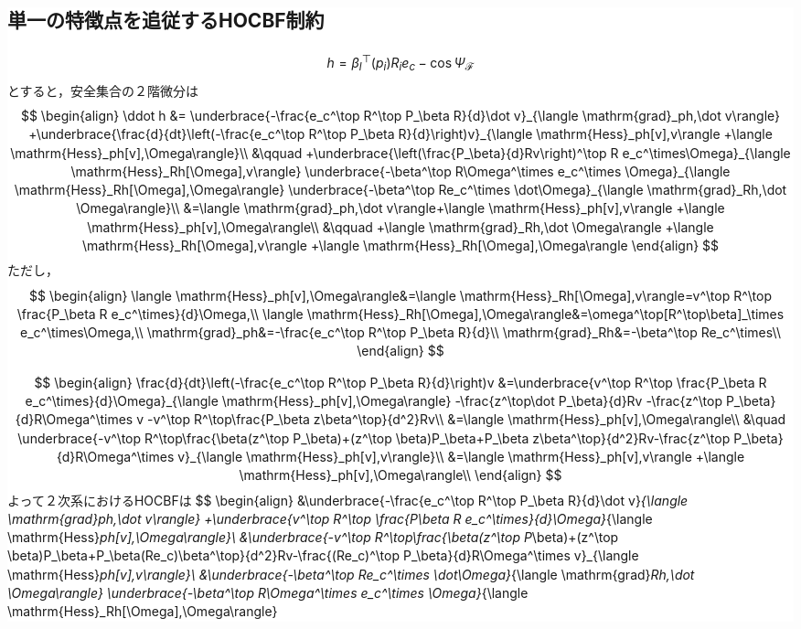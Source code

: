 ## 単一の特徴点を追従するHOCBF制約

$$
h=\beta_l^{\top}(p_i)R_ie_c-\cos\Psi_\mathcal{F}
$$
とすると，安全集合の２階微分は
$$
\begin{align}
\ddot h &= \underbrace{-\frac{e_c^\top R^\top P_\beta R}{d}\dot v}_{\langle \mathrm{grad}_ph,\dot v\rangle}
+\underbrace{\frac{d}{dt}\left(-\frac{e_c^\top R^\top P_\beta R}{d}\right)v}_{\langle \mathrm{Hess}_ph[v],v\rangle
+\langle \mathrm{Hess}_ph[v],\Omega\rangle}\\
&\qquad 
+\underbrace{\left(\frac{P_\beta}{d}Rv\right)^\top R e_c^\times\Omega}_{\langle \mathrm{Hess}_Rh[\Omega],v\rangle}
\underbrace{-\beta^\top R\Omega^\times e_c^\times \Omega}_{\langle \mathrm{Hess}_Rh[\Omega],\Omega\rangle}
\underbrace{-\beta^\top Re_c^\times \dot\Omega}_{\langle \mathrm{grad}_Rh,\dot \Omega\rangle}\\
&=\langle \mathrm{grad}_ph,\dot v\rangle+\langle \mathrm{Hess}_ph[v],v\rangle
+\langle \mathrm{Hess}_ph[v],\Omega\rangle\\
&\qquad +\langle \mathrm{grad}_Rh,\dot \Omega\rangle
+\langle \mathrm{Hess}_Rh[\Omega],v\rangle
+\langle \mathrm{Hess}_Rh[\Omega],\Omega\rangle
\end{align}
$$
ただし，
$$
\begin{align}
\langle \mathrm{Hess}_ph[v],\Omega\rangle&=\langle \mathrm{Hess}_Rh[\Omega],v\rangle=v^\top R^\top \frac{P_\beta R e_c^\times}{d}\Omega,\\
\langle \mathrm{Hess}_Rh[\Omega],\Omega\rangle&=\omega^\top[R^\top\beta]_\times e_c^\times\Omega,\\
\mathrm{grad}_ph&=-\frac{e_c^\top R^\top P_\beta R}{d}\\
\mathrm{grad}_Rh&=-\beta^\top Re_c^\times\\
\end{align}
$$

$$
\begin{align}
\frac{d}{dt}\left(-\frac{e_c^\top R^\top P_\beta R}{d}\right)v
&=\underbrace{v^\top R^\top \frac{P_\beta R e_c^\times}{d}\Omega}_{\langle \mathrm{Hess}_ph[v],\Omega\rangle}
-\frac{z^\top\dot P_\beta}{d}Rv
-\frac{z^\top P_\beta}{d}R\Omega^\times v
-v^\top R^\top\frac{P_\beta z\beta^\top}{d^2}Rv\\
&=\langle \mathrm{Hess}_ph[v],\Omega\rangle\\
&\quad \underbrace{-v^\top R^\top\frac{\beta(z^\top P_\beta)+(z^\top \beta)P_\beta+P_\beta z\beta^\top}{d^2}Rv-\frac{z^\top P_\beta}{d}R\Omega^\times v}_{\langle \mathrm{Hess}_ph[v],v\rangle}\\
&=\langle \mathrm{Hess}_ph[v],v\rangle
+\langle \mathrm{Hess}_ph[v],\Omega\rangle\\
\end{align}
$$
よって２次系におけるHOCBFは
$$
\begin{align}
&\underbrace{-\frac{e_c^\top R^\top P_\beta R}{d}\dot v}_{\langle \mathrm{grad}_ph,\dot v\rangle}
+\underbrace{v^\top R^\top \frac{P_\beta R e_c^\times}{d}\Omega}_{\langle \mathrm{Hess}_ph[v],\Omega\rangle}\\
&\underbrace{-v^\top R^\top\frac{\beta(z^\top P_\beta)+(z^\top \beta)P_\beta+P_\beta(Re_c)\beta^\top}{d^2}Rv-\frac{(Re_c)^\top P_\beta}{d}R\Omega^\times v}_{\langle \mathrm{Hess}_ph[v],v\rangle}\\
&\underbrace{-\beta^\top Re_c^\times \dot\Omega}_{\langle \mathrm{grad}_Rh,\dot \Omega\rangle}
\underbrace{-\beta^\top R\Omega^\times e_c^\times \Omega}_{\langle \mathrm{Hess}_Rh[\Omega],\Omega\rangle}